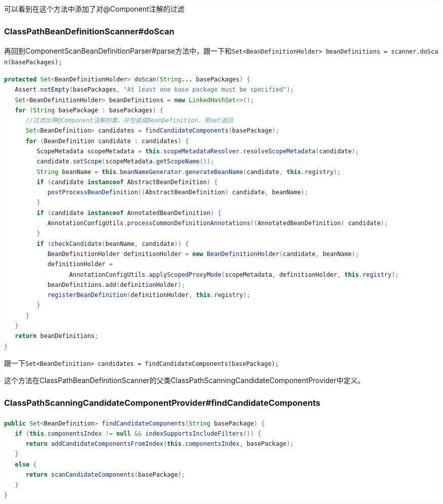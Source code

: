 可以看到在这个方法中添加了对@Component注解的过滤

### ClassPathBeanDefinitionScanner#doScan

再回到ComponentScanBeanDefinitionParser#parse方法中，跟一下和`Set<BeanDefinitionHolder> beanDefinitions = scanner.doScan(basePackages);`

```java
protected Set<BeanDefinitionHolder> doScan(String... basePackages) {
   Assert.notEmpty(basePackages, "At least one base package must be specified");
   Set<BeanDefinitionHolder> beanDefinitions = new LinkedHashSet<>();
   for (String basePackage : basePackages) {
      //过滤出带@Component注解的类，并包装成BeanDefinition，用set返回
      Set<BeanDefinition> candidates = findCandidateComponents(basePackage);
      for (BeanDefinition candidate : candidates) {
         ScopeMetadata scopeMetadata = this.scopeMetadataResolver.resolveScopeMetadata(candidate);
         candidate.setScope(scopeMetadata.getScopeName());
         String beanName = this.beanNameGenerator.generateBeanName(candidate, this.registry);
         if (candidate instanceof AbstractBeanDefinition) {
            postProcessBeanDefinition((AbstractBeanDefinition) candidate, beanName);
         }
         if (candidate instanceof AnnotatedBeanDefinition) {
            AnnotationConfigUtils.processCommonDefinitionAnnotations((AnnotatedBeanDefinition) candidate);
         }
         if (checkCandidate(beanName, candidate)) {
            BeanDefinitionHolder definitionHolder = new BeanDefinitionHolder(candidate, beanName);
            definitionHolder =
                  AnnotationConfigUtils.applyScopedProxyMode(scopeMetadata, definitionHolder, this.registry);
            beanDefinitions.add(definitionHolder);
            registerBeanDefinition(definitionHolder, this.registry);
         }
      }
   }
   return beanDefinitions;
}
```

跟一下`Set<BeanDefinition> candidates = findCandidateComponents(basePackage);`

这个方法在ClassPathBeanDefinitionScanner的父类ClassPathScanningCandidateComponentProvider中定义。

### ClassPathScanningCandidateComponentProvider#findCandidateComponents

```java
public Set<BeanDefinition> findCandidateComponents(String basePackage) {
   if (this.componentsIndex != null && indexSupportsIncludeFilters()) {
      return addCandidateComponentsFromIndex(this.componentsIndex, basePackage);
   }
   else {
      return scanCandidateComponents(basePackage);
   }
}
```
